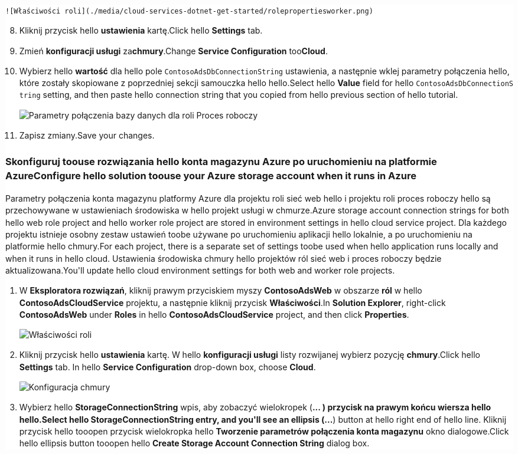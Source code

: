     ![Właściwości roli](./media/cloud-services-dotnet-get-started/rolepropertiesworker.png)
8. <span data-ttu-id="f72fb-267">Kliknij przycisk hello **ustawienia** kartę.</span><span class="sxs-lookup"><span data-stu-id="f72fb-267">Click hello **Settings** tab.</span></span>
9. <span data-ttu-id="f72fb-268">Zmień **konfiguracji usługi** za**chmury**.</span><span class="sxs-lookup"><span data-stu-id="f72fb-268">Change **Service Configuration** too**Cloud**.</span></span>
10. <span data-ttu-id="f72fb-269">Wybierz hello **wartość** dla hello pole `ContosoAdsDbConnectionString` ustawienia, a następnie wklej parametry połączenia hello, które zostały skopiowane z poprzedniej sekcji samouczka hello hello.</span><span class="sxs-lookup"><span data-stu-id="f72fb-269">Select hello **Value** field for hello `ContosoAdsDbConnectionString` setting, and then paste hello connection string that you copied from hello previous section of hello tutorial.</span></span>

     ![Parametry połączenia bazy danych dla roli Proces roboczy](./media/cloud-services-dotnet-get-started/workerdbcs.png)
11. <span data-ttu-id="f72fb-271">Zapisz zmiany.</span><span class="sxs-lookup"><span data-stu-id="f72fb-271">Save your changes.</span></span>  

### <a name="configure-hello-solution-toouse-your-azure-storage-account-when-it-runs-in-azure"></a><span data-ttu-id="f72fb-272">Skonfiguruj toouse rozwiązania hello konta magazynu Azure po uruchomieniu na platformie Azure</span><span class="sxs-lookup"><span data-stu-id="f72fb-272">Configure hello solution toouse your Azure storage account when it runs in Azure</span></span>
<span data-ttu-id="f72fb-273">Parametry połączenia konta magazynu platformy Azure dla projektu roli sieć web hello i projektu roli proces roboczy hello są przechowywane w ustawieniach środowiska w hello projekt usługi w chmurze.</span><span class="sxs-lookup"><span data-stu-id="f72fb-273">Azure storage account connection strings for both hello web role project and hello worker role project are stored in environment settings in hello cloud service project.</span></span> <span data-ttu-id="f72fb-274">Dla każdego projektu istnieje osobny zestaw ustawień toobe używane po uruchomieniu aplikacji hello lokalnie, a po uruchomieniu na platformie hello chmury.</span><span class="sxs-lookup"><span data-stu-id="f72fb-274">For each project, there is a separate set of settings toobe used when hello application runs locally and when it runs in hello cloud.</span></span> <span data-ttu-id="f72fb-275">Ustawienia środowiska chmury hello projektów ról sieć web i proces roboczy będzie aktualizowana.</span><span class="sxs-lookup"><span data-stu-id="f72fb-275">You'll update hello cloud environment settings for both web and worker role projects.</span></span>

1. <span data-ttu-id="f72fb-276">W **Eksploratora rozwiązań**, kliknij prawym przyciskiem myszy **ContosoAdsWeb** w obszarze **ról** w hello **ContosoAdsCloudService** projektu, a następnie kliknij przycisk **Właściwości**.</span><span class="sxs-lookup"><span data-stu-id="f72fb-276">In **Solution Explorer**, right-click **ContosoAdsWeb** under **Roles** in hello **ContosoAdsCloudService** project, and then click **Properties**.</span></span>

    ![Właściwości roli](./media/cloud-services-dotnet-get-started/roleproperties.png)
2. <span data-ttu-id="f72fb-278">Kliknij przycisk hello **ustawienia** kartę. W hello **konfiguracji usługi** listy rozwijanej wybierz pozycję **chmury**.</span><span class="sxs-lookup"><span data-stu-id="f72fb-278">Click hello **Settings** tab. In hello **Service Configuration** drop-down box, choose **Cloud**.</span></span>

    ![Konfiguracja chmury](./media/cloud-services-dotnet-get-started/sccloud.png)
3. <span data-ttu-id="f72fb-280">Wybierz hello **StorageConnectionString** wpis, aby zobaczyć wielokropek (**... **) przycisk na prawym końcu wiersza hello hello.</span><span class="sxs-lookup"><span data-stu-id="f72fb-280">Select hello **StorageConnectionString** entry, and you'll see an ellipsis (**...**) button at hello right end of hello line.</span></span> <span data-ttu-id="f72fb-281">Kliknij przycisk hello tooopen przycisk wielokropka hello **Tworzenie parametrów połączenia konta magazynu** okno dialogowe.</span><span class="sxs-lookup"><span data-stu-id="f72fb-281">Click hello ellipsis button tooopen hello **Create Storage Account Connection String** dialog box.</span></span>

